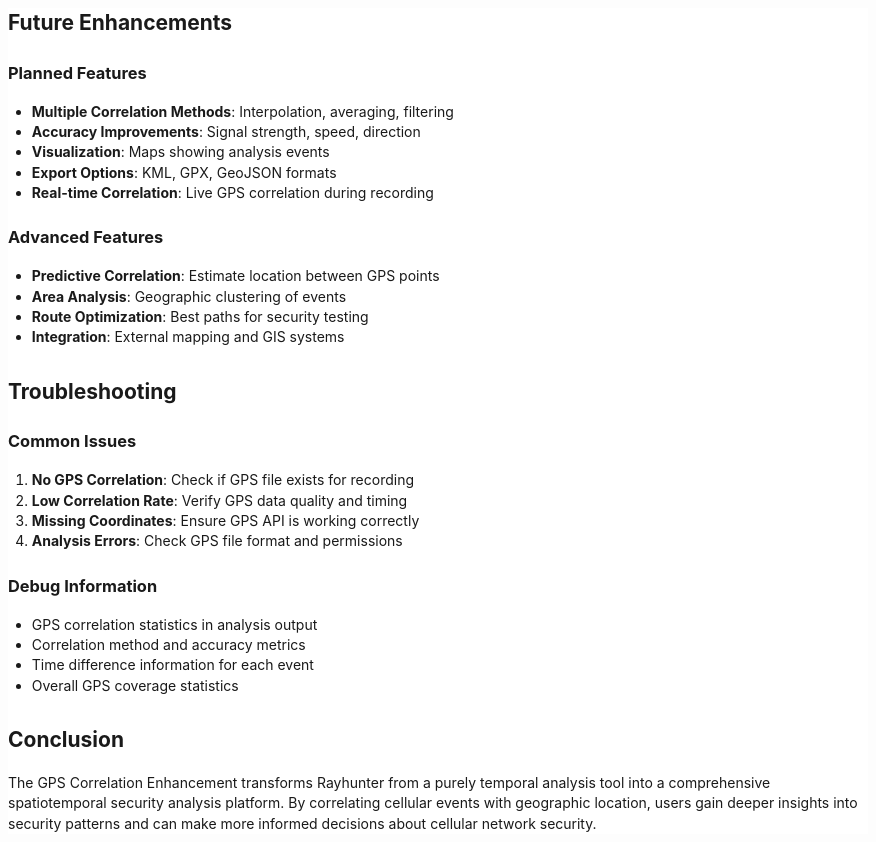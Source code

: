## Future Enhancements

### Planned Features
- **Multiple Correlation Methods**: Interpolation, averaging, filtering
- **Accuracy Improvements**: Signal strength, speed, direction
- **Visualization**: Maps showing analysis events
- **Export Options**: KML, GPX, GeoJSON formats
- **Real-time Correlation**: Live GPS correlation during recording

### Advanced Features
- **Predictive Correlation**: Estimate location between GPS points
- **Area Analysis**: Geographic clustering of events
- **Route Optimization**: Best paths for security testing
- **Integration**: External mapping and GIS systems

## Troubleshooting

### Common Issues
1. **No GPS Correlation**: Check if GPS file exists for recording
2. **Low Correlation Rate**: Verify GPS data quality and timing
3. **Missing Coordinates**: Ensure GPS API is working correctly
4. **Analysis Errors**: Check GPS file format and permissions

### Debug Information
- GPS correlation statistics in analysis output
- Correlation method and accuracy metrics
- Time difference information for each event
- Overall GPS coverage statistics

## Conclusion

The GPS Correlation Enhancement transforms Rayhunter from a purely temporal analysis tool into a comprehensive spatiotemporal security analysis platform. By correlating cellular events with geographic location, users gain deeper insights into security patterns and can make more informed decisions about cellular network security. 